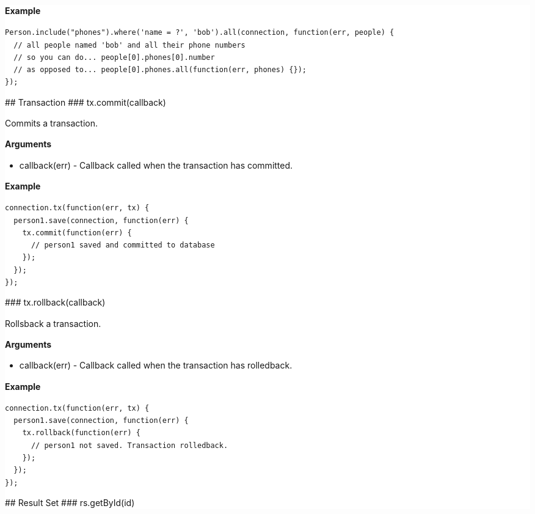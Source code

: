 __Example__

    Person.include("phones").where('name = ?', 'bob').all(connection, function(err, people) {
      // all people named 'bob' and all their phone numbers
      // so you can do... people[0].phones[0].number
      // as opposed to... people[0].phones.all(function(err, phones) {});
    });

<a name="tx"/>
## Transaction

<a name="txCommit"/>
### tx.commit(callback)

Commits a transaction.

__Arguments__

 * callback(err) - Callback called when the transaction has committed.

__Example__

    connection.tx(function(err, tx) {
      person1.save(connection, function(err) {
        tx.commit(function(err) {
          // person1 saved and committed to database
        });
      });
    });

<a name="txRollback"/>
### tx.rollback(callback)

Rollsback a transaction.

__Arguments__

 * callback(err) - Callback called when the transaction has rolledback.

__Example__

    connection.tx(function(err, tx) {
      person1.save(connection, function(err) {
        tx.rollback(function(err) {
          // person1 not saved. Transaction rolledback.
        });
      });
    });

<a name="resultSetMethods"/>
## Result Set

<a name="resultSetGetById"/>
### rs.getById(id)
